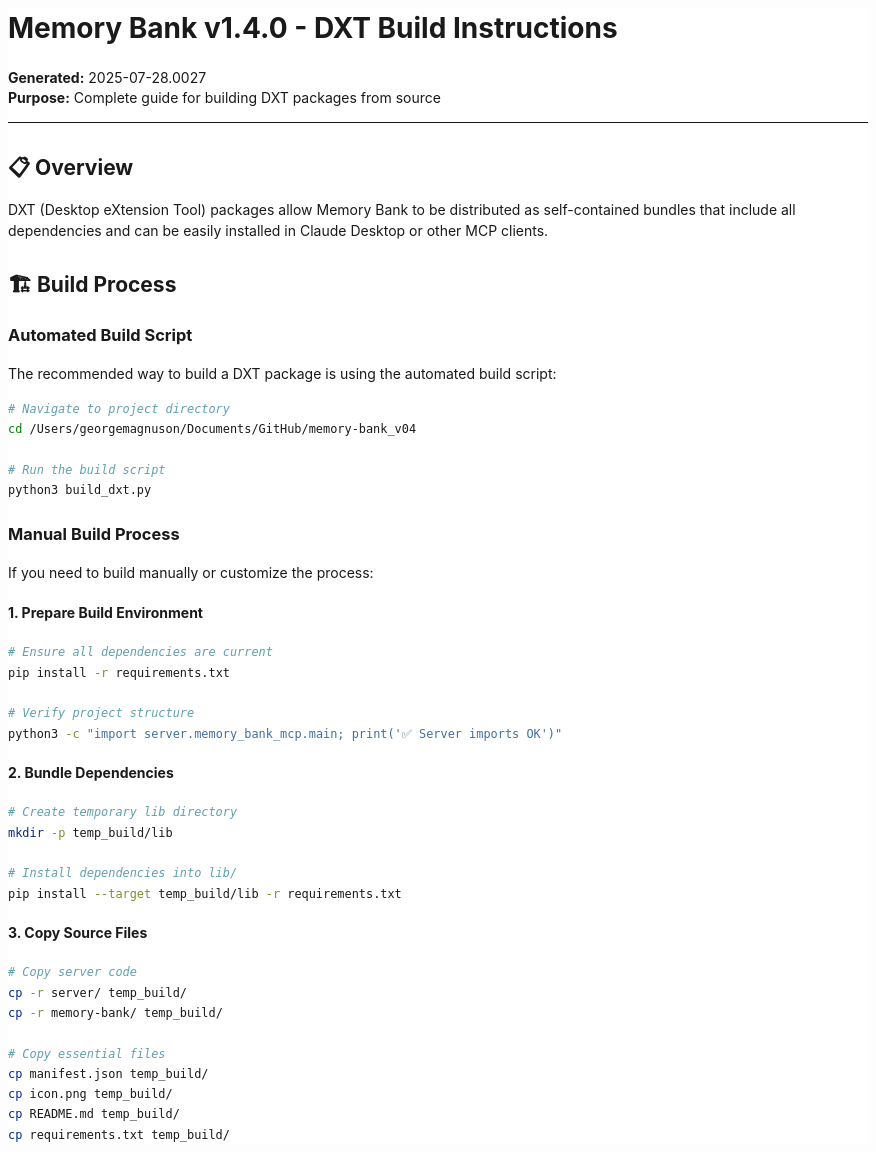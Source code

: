 # Memory Bank v1.4.0 - DXT Build Instructions
**Generated:** 2025-07-28.0027  
**Purpose:** Complete guide for building DXT packages from source

---

## 📋 **Overview**

DXT (Desktop eXtension Tool) packages allow Memory Bank to be distributed as self-contained bundles that include all dependencies and can be easily installed in Claude Desktop or other MCP clients.

## 🏗️ **Build Process**

### **Automated Build Script**

The recommended way to build a DXT package is using the automated build script:

```bash
# Navigate to project directory
cd /Users/georgemagnuson/Documents/GitHub/memory-bank_v04

# Run the build script
python3 build_dxt.py
```

### **Manual Build Process**

If you need to build manually or customize the process:

#### **1. Prepare Build Environment**
```bash
# Ensure all dependencies are current
pip install -r requirements.txt

# Verify project structure
python3 -c "import server.memory_bank_mcp.main; print('✅ Server imports OK')"
```

#### **2. Bundle Dependencies**
```bash
# Create temporary lib directory
mkdir -p temp_build/lib

# Install dependencies into lib/
pip install --target temp_build/lib -r requirements.txt
```

#### **3. Copy Source Files**
```bash
# Copy server code
cp -r server/ temp_build/
cp -r memory-bank/ temp_build/

# Copy essential files
cp manifest.json temp_build/
cp icon.png temp_build/
cp README.md temp_build/
cp requirements.txt temp_build/
```
